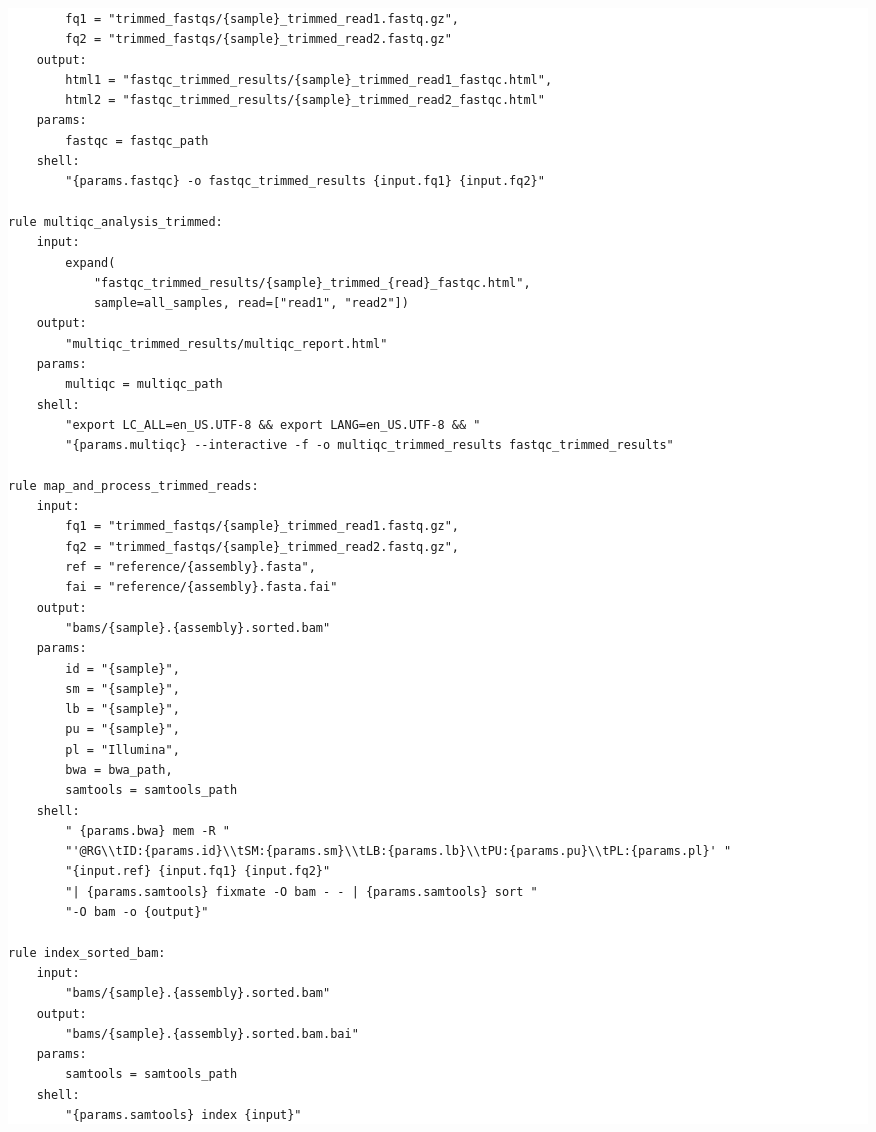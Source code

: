 ```
		fq1 = "trimmed_fastqs/{sample}_trimmed_read1.fastq.gz",
		fq2 = "trimmed_fastqs/{sample}_trimmed_read2.fastq.gz"
	output:
		html1 = "fastqc_trimmed_results/{sample}_trimmed_read1_fastqc.html",
		html2 = "fastqc_trimmed_results/{sample}_trimmed_read2_fastqc.html"
	params:
		fastqc = fastqc_path
	shell:
		"{params.fastqc} -o fastqc_trimmed_results {input.fq1} {input.fq2}"

rule multiqc_analysis_trimmed:
	input:
		expand(
			"fastqc_trimmed_results/{sample}_trimmed_{read}_fastqc.html",
			sample=all_samples, read=["read1", "read2"])
	output:
		"multiqc_trimmed_results/multiqc_report.html"
	params:
		multiqc = multiqc_path
	shell:
		"export LC_ALL=en_US.UTF-8 && export LANG=en_US.UTF-8 && "
		"{params.multiqc} --interactive -f -o multiqc_trimmed_results fastqc_trimmed_results"

rule map_and_process_trimmed_reads:
	input:
		fq1 = "trimmed_fastqs/{sample}_trimmed_read1.fastq.gz",
		fq2 = "trimmed_fastqs/{sample}_trimmed_read2.fastq.gz",
		ref = "reference/{assembly}.fasta",
		fai = "reference/{assembly}.fasta.fai"
	output:
		"bams/{sample}.{assembly}.sorted.bam"
	params:
		id = "{sample}",
		sm = "{sample}",
		lb = "{sample}",
		pu = "{sample}",
		pl = "Illumina",
		bwa = bwa_path,
		samtools = samtools_path
	shell:
		" {params.bwa} mem -R "
	 	"'@RG\\tID:{params.id}\\tSM:{params.sm}\\tLB:{params.lb}\\tPU:{params.pu}\\tPL:{params.pl}' "
		"{input.ref} {input.fq1} {input.fq2}"
		"| {params.samtools} fixmate -O bam - - | {params.samtools} sort "
		"-O bam -o {output}"

rule index_sorted_bam:
	input:
		"bams/{sample}.{assembly}.sorted.bam"
	output:
		"bams/{sample}.{assembly}.sorted.bam.bai"
	params:
		samtools = samtools_path
	shell:
		"{params.samtools} index {input}"
```
